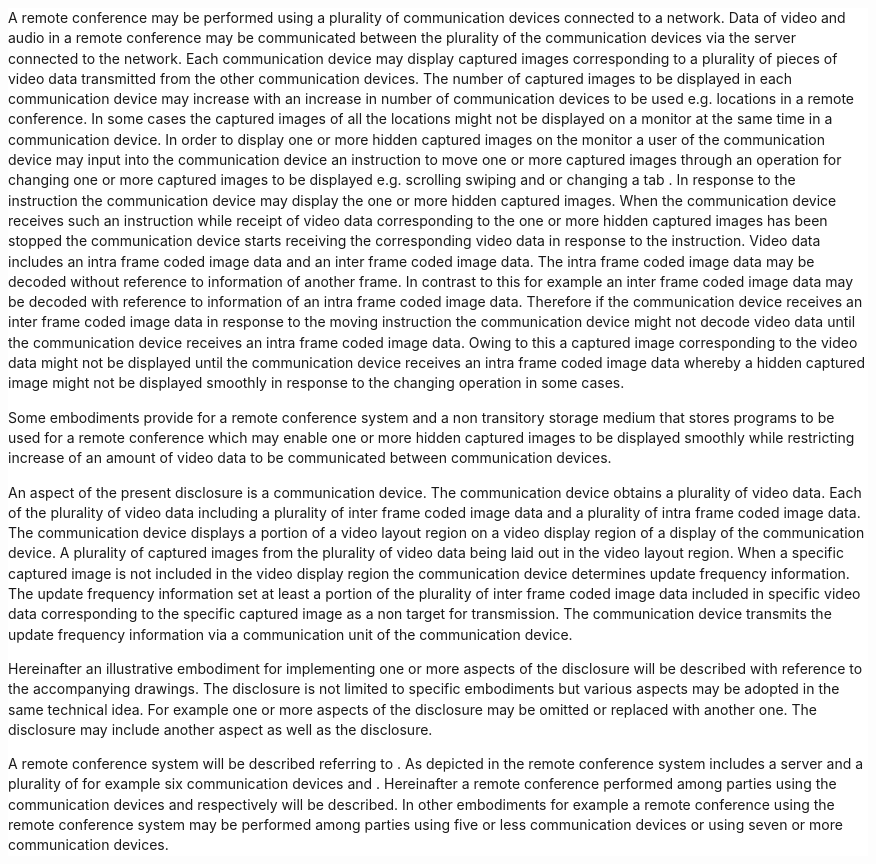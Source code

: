 A remote conference may be performed using a plurality of communication devices connected to a network. Data of video and audio in a remote conference may be communicated between the plurality of the communication devices via the server connected to the network. Each communication device may display captured images corresponding to a plurality of pieces of video data transmitted from the other communication devices. The number of captured images to be displayed in each communication device may increase with an increase in number of communication devices to be used e.g. locations in a remote conference. In some cases the captured images of all the locations might not be displayed on a monitor at the same time in a communication device. In order to display one or more hidden captured images on the monitor a user of the communication device may input into the communication device an instruction to move one or more captured images through an operation for changing one or more captured images to be displayed e.g. scrolling swiping and or changing a tab . In response to the instruction the communication device may display the one or more hidden captured images. When the communication device receives such an instruction while receipt of video data corresponding to the one or more hidden captured images has been stopped the communication device starts receiving the corresponding video data in response to the instruction. Video data includes an intra frame coded image data and an inter frame coded image data. The intra frame coded image data may be decoded without reference to information of another frame. In contrast to this for example an inter frame coded image data may be decoded with reference to information of an intra frame coded image data. Therefore if the communication device receives an inter frame coded image data in response to the moving instruction the communication device might not decode video data until the communication device receives an intra frame coded image data. Owing to this a captured image corresponding to the video data might not be displayed until the communication device receives an intra frame coded image data whereby a hidden captured image might not be displayed smoothly in response to the changing operation in some cases.

Some embodiments provide for a remote conference system and a non transitory storage medium that stores programs to be used for a remote conference which may enable one or more hidden captured images to be displayed smoothly while restricting increase of an amount of video data to be communicated between communication devices.

An aspect of the present disclosure is a communication device. The communication device obtains a plurality of video data. Each of the plurality of video data including a plurality of inter frame coded image data and a plurality of intra frame coded image data. The communication device displays a portion of a video layout region on a video display region of a display of the communication device. A plurality of captured images from the plurality of video data being laid out in the video layout region. When a specific captured image is not included in the video display region the communication device determines update frequency information. The update frequency information set at least a portion of the plurality of inter frame coded image data included in specific video data corresponding to the specific captured image as a non target for transmission. The communication device transmits the update frequency information via a communication unit of the communication device.

Hereinafter an illustrative embodiment for implementing one or more aspects of the disclosure will be described with reference to the accompanying drawings. The disclosure is not limited to specific embodiments but various aspects may be adopted in the same technical idea. For example one or more aspects of the disclosure may be omitted or replaced with another one. The disclosure may include another aspect as well as the disclosure.

A remote conference system will be described referring to . As depicted in the remote conference system includes a server and a plurality of for example six communication devices and . Hereinafter a remote conference performed among parties using the communication devices and respectively will be described. In other embodiments for example a remote conference using the remote conference system may be performed among parties using five or less communication devices or using seven or more communication devices.
